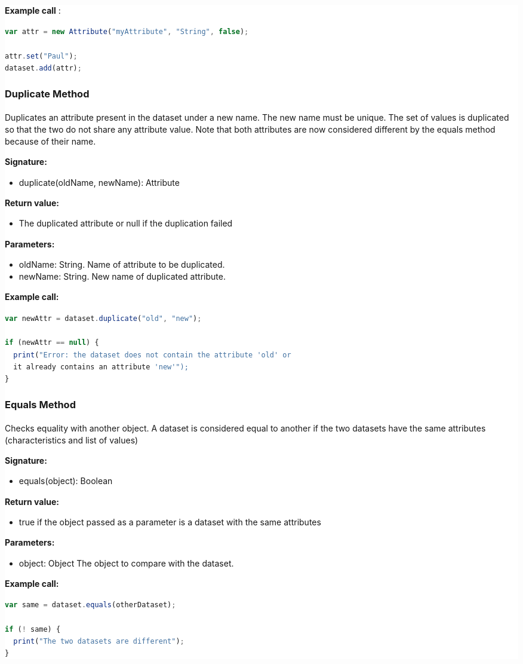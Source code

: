 **Example call** :

```javascript
var attr = new Attribute("myAttribute", "String", false);

attr.set("Paul");
dataset.add(attr);
```

### Duplicate Method

Duplicates an attribute present in the dataset under a new name.
The new name must be unique. The set of values is duplicated so that the two do not share any attribute value. Note that both attributes are now considered different by the equals method because of their name.  

**Signature:**  

- duplicate(oldName, newName): Attribute

**Return value:**  

- The duplicated attribute or null if the duplication failed

**Parameters:**  

- oldName: String. Name of attribute to be duplicated.
- newName: String. New name of duplicated attribute.

**Example call:**  

```javascript
var newAttr = dataset.duplicate("old", "new");

if (newAttr == null) {
  print("Error: the dataset does not contain the attribute 'old' or
  it already contains an attribute 'new'");
}
```

### Equals Method

Checks equality with another object. A dataset is considered equal to another if the two datasets have the same attributes (characteristics and list of values)  

**Signature:**  

- equals(object): Boolean  

**Return value:**  

- true if the object passed as a parameter is a dataset with the same attributes

**Parameters:**  

- object: Object The object to compare with the dataset.

**Example call:**

```javascript
var same = dataset.equals(otherDataset);

if (! same) {
  print("The two datasets are different");
}
```
